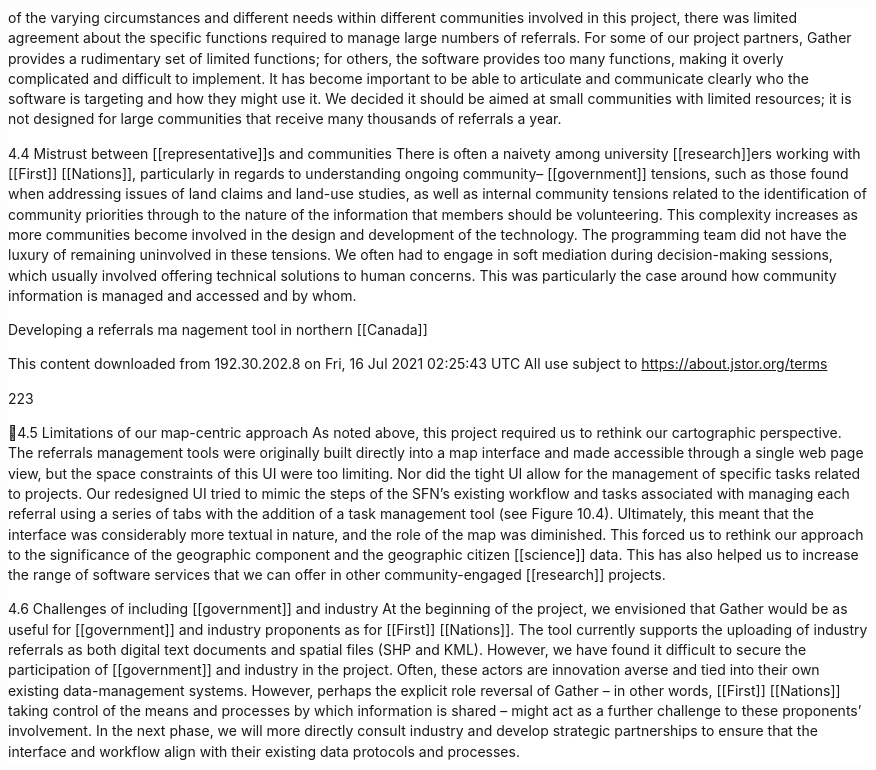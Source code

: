 of the varying circumstances and different needs within different communities involved in this project, there was limited agreement about the
specific functions required to manage large numbers of referrals. For some
of our project partners, Gather provides a rudimentary set of limited functions; for others, the software provides too many functions, making it
overly complicated and difficult to implement. It has become important
to be able to articulate and communicate clearly who the software is targeting and how they might use it. We decided it should be aimed at small
communities with limited resources; it is not designed for large communities that receive many thousands of referrals a year.

4.4 Mistrust between [[representative]]s and communities
There is often a naivety among university [[research]]ers working with [[First]]
[[Nations]], particularly in regards to understanding ongoing community–
[[government]] tensions, such as those found when addressing issues of
land claims and land-use studies, as well as internal community tensions
related to the identification of community priorities through to the nature
of the information that members should be volunteering. This complexity
increases as more communities become involved in the design and development of the technology. The programming team did not have the luxury of remaining uninvolved in these tensions. We often had to engage in
soft mediation during decision-making sessions, which usually involved
offering technical solutions to human concerns. This was particularly the
case around how community information is managed and accessed and
by whom.

Developing a referrals ma nagement tool in northern [[Canada]]

This content downloaded from 192.30.202.8 on Fri, 16 Jul 2021 02:25:43 UTC
All use subject to https://about.jstor.org/terms

223

4.5 Limitations of our map-centric approach
As noted above, this project required us to rethink our cartographic perspective. The referrals management tools were originally built directly
into a map interface and made accessible through a single web page view,
but the space constraints of this UI were too limiting. Nor did the tight UI
allow for the management of specific tasks related to projects. Our redesigned UI tried to mimic the steps of the SFN’s existing workflow and
tasks associated with managing each referral using a series of tabs with
the addition of a task management tool (see Figure 10.4). Ultimately,
this meant that the interface was considerably more textual in nature,
and the role of the map was diminished. This forced us to rethink our
approach to the significance of the geographic component and the geographic citizen [[science]] data. This has also helped us to increase the range
of software services that we can offer in other community-engaged
[[research]] projects.

4.6 Challenges of including [[government]] and industry
At the beginning of the project, we envisioned that Gather would be as
useful for [[government]] and industry proponents as for [[First]] [[Nations]]. The
tool currently supports the uploading of industry referrals as both digital
text documents and spatial files (SHP and KML). However, we have found
it difficult to secure the participation of [[government]] and industry in the
project. Often, these actors are innovation averse and tied into their own
existing data-management systems. However, perhaps the explicit role
reversal of Gather – in other words, [[First]] [[Nations]] taking control of the
means and processes by which information is shared – might act as a further challenge to these proponents’ involvement. In the next phase, we
will more directly consult industry and develop strategic partnerships to
ensure that the interface and workflow align with their existing data protocols and processes.
